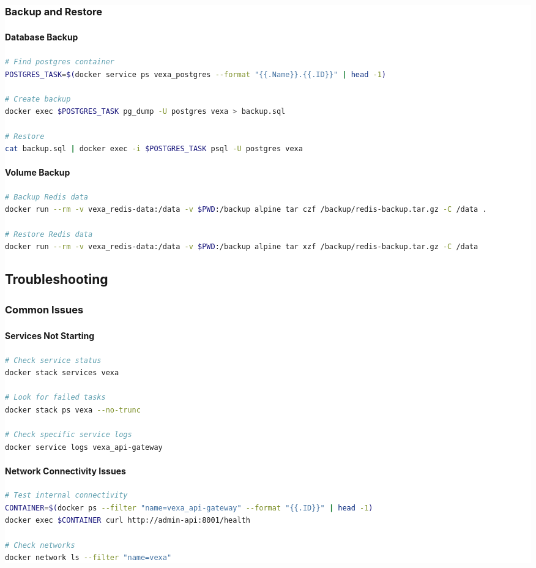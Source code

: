 ### Backup and Restore

#### Database Backup

```bash
# Find postgres container
POSTGRES_TASK=$(docker service ps vexa_postgres --format "{{.Name}}.{{.ID}}" | head -1)

# Create backup
docker exec $POSTGRES_TASK pg_dump -U postgres vexa > backup.sql

# Restore
cat backup.sql | docker exec -i $POSTGRES_TASK psql -U postgres vexa
```

#### Volume Backup

```bash
# Backup Redis data
docker run --rm -v vexa_redis-data:/data -v $PWD:/backup alpine tar czf /backup/redis-backup.tar.gz -C /data .

# Restore Redis data
docker run --rm -v vexa_redis-data:/data -v $PWD:/backup alpine tar xzf /backup/redis-backup.tar.gz -C /data
```

## Troubleshooting

### Common Issues

#### Services Not Starting

```bash
# Check service status
docker stack services vexa

# Look for failed tasks
docker stack ps vexa --no-trunc

# Check specific service logs
docker service logs vexa_api-gateway
```

#### Network Connectivity Issues

```bash
# Test internal connectivity
CONTAINER=$(docker ps --filter "name=vexa_api-gateway" --format "{{.ID}}" | head -1)
docker exec $CONTAINER curl http://admin-api:8001/health

# Check networks
docker network ls --filter "name=vexa"
```
